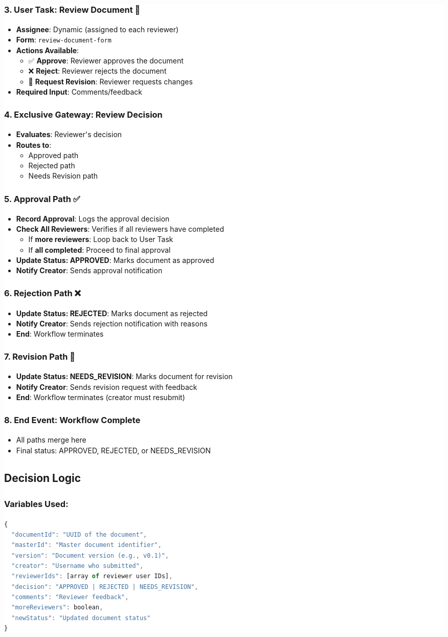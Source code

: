 ### 3. **User Task: Review Document** 👤
   - **Assignee**: Dynamic (assigned to each reviewer)
   - **Form**: `review-document-form`
   - **Actions Available**:
     - ✅ **Approve**: Reviewer approves the document
     - ❌ **Reject**: Reviewer rejects the document
     - 🔄 **Request Revision**: Reviewer requests changes
   - **Required Input**: Comments/feedback

### 4. **Exclusive Gateway: Review Decision**
   - **Evaluates**: Reviewer's decision
   - **Routes to**:
     - Approved path
     - Rejected path  
     - Needs Revision path

### 5. **Approval Path** ✅
   - **Record Approval**: Logs the approval decision
   - **Check All Reviewers**: Verifies if all reviewers have completed
     - If **more reviewers**: Loop back to User Task
     - If **all completed**: Proceed to final approval
   - **Update Status: APPROVED**: Marks document as approved
   - **Notify Creator**: Sends approval notification

### 6. **Rejection Path** ❌
   - **Update Status: REJECTED**: Marks document as rejected
   - **Notify Creator**: Sends rejection notification with reasons
   - **End**: Workflow terminates

### 7. **Revision Path** 🔄
   - **Update Status: NEEDS_REVISION**: Marks document for revision
   - **Notify Creator**: Sends revision request with feedback
   - **End**: Workflow terminates (creator must resubmit)

### 8. **End Event: Workflow Complete**
   - All paths merge here
   - Final status: APPROVED, REJECTED, or NEEDS_REVISION

## Decision Logic

### Variables Used:
```javascript
{
  "documentId": "UUID of the document",
  "masterId": "Master document identifier",
  "version": "Document version (e.g., v0.1)",
  "creator": "Username who submitted",
  "reviewerIds": [array of reviewer user IDs],
  "decision": "APPROVED | REJECTED | NEEDS_REVISION",
  "comments": "Reviewer feedback",
  "moreReviewers": boolean,
  "newStatus": "Updated document status"
}
```
